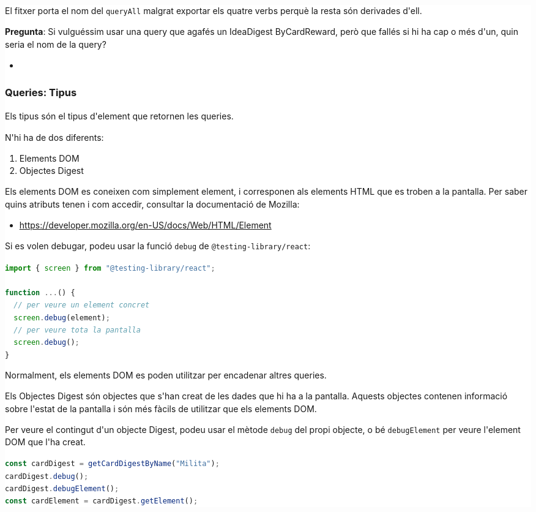 El fitxer porta el nom del `queryAll` malgrat exportar
els quatre verbs perquè la resta són derivades d'ell.

**Pregunta**: Si vulguéssim usar una query que agafés
un IdeaDigest ByCardReward, però que fallés si hi ha 
cap o més d'un, quin seria el nom de la query?

*

### Queries: Tipus

Els tipus són el tipus d'element que retornen les queries.

N'hi ha de dos diferents:

1. Elements DOM
2. Objectes Digest

Els elements DOM es coneixen com simplement element, i 
corresponen als elements HTML que es troben a la pantalla.
Per saber quins atributs tenen i com accedir, consultar
la documentació de Mozilla:

- https://developer.mozilla.org/en-US/docs/Web/HTML/Element

Si es volen debugar, podeu usar la funció `debug` de 
`@testing-library/react`:

```javascript
import { screen } from "@testing-library/react";

function ...() {
  // per veure un element concret
  screen.debug(element);
  // per veure tota la pantalla
  screen.debug();
}
```

Normalment, els elements DOM es poden utilitzar per 
encadenar altres queries.

Els Objectes Digest són objectes que s'han creat de les
dades que hi ha a la pantalla. Aquests objectes contenen
informació sobre l'estat de la pantalla i són més fàcils
de utilitzar que els elements DOM.

Per veure el contingut d'un objecte Digest, podeu usar
el mètode `debug` del propi objecte, o bé `debugElement`
per veure l'element DOM que l'ha creat.

```javascript
const cardDigest = getCardDigestByName("Milita");
cardDigest.debug();
cardDigest.debugElement();
const cardElement = cardDigest.getElement();
```
